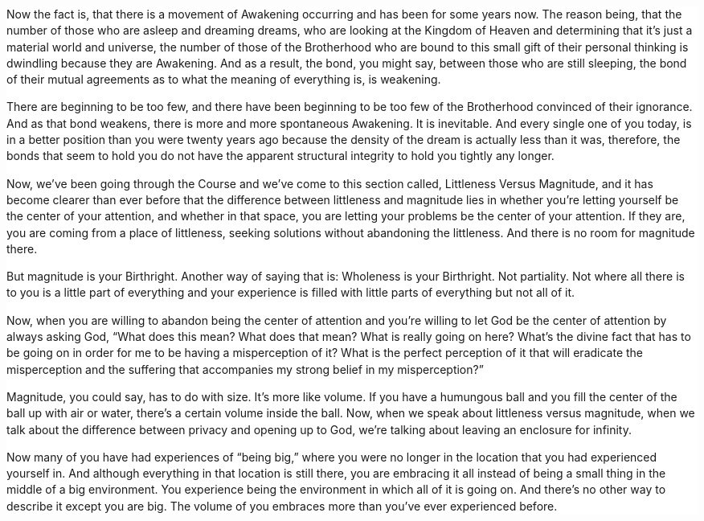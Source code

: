 Now the fact is, that there is a movement of Awakening occurring and has
been for some years now. The reason being, that the number of those who
are asleep and dreaming dreams, who are looking at the Kingdom of Heaven
and determining that it&rsquo;s just a material world and universe, the
number of those of the Brotherhood who are bound to this small gift of
their personal thinking is dwindling because they are Awakening. And as
a result, the bond, you might say, between those who are still sleeping,
the bond of their mutual agreements as to what the meaning of everything
is, is weakening.

There are beginning to be too few, and there have been beginning to be
too few of the Brotherhood convinced of their ignorance. And as that
bond weakens, there is more and more spontaneous Awakening. It is
inevitable. And every single one of you today, is in a better position
than you were twenty years ago because the density of the dream is
actually less than it was, therefore, the bonds that seem to hold you do
not have the apparent structural integrity to hold you tightly any
longer.

Now, we&rsquo;ve been going through the Course and we&rsquo;ve come to
this section called, Littleness Versus Magnitude, and it has become
clearer than ever before that the difference between littleness and
magnitude lies in whether you&rsquo;re letting yourself be the center of
your attention, and whether in that space, you are letting your problems
be the center of your attention. If they are, you are coming from a
place of littleness, seeking solutions without abandoning the
littleness. And there is no room for magnitude there.

But magnitude is your Birthright. Another way of saying that is:
Wholeness is your Birthright. Not partiality. Not where all there is to
you is a little part of everything and your experience is filled with
little parts of everything but not all of it.

Now, when you are willing to abandon being the center of attention and
you&rsquo;re willing to let God be the center of attention by always
asking God, &ldquo;What does this mean? What does that mean? What is
really going on here? What&rsquo;s the divine fact that has to be going
on in order for me to be having a misperception of it? What is the
perfect perception of it that will eradicate the misperception and the
suffering that accompanies my strong belief in my misperception?&rdquo;

Magnitude, you could say, has to do with size. It&rsquo;s more like
volume. If you have a humungous ball and you fill the center of the ball
up with air or water, there&rsquo;s a certain volume inside the ball.
Now, when we speak about littleness versus magnitude, when we talk about
the difference between privacy and opening up to God, we&rsquo;re
talking about leaving an enclosure for infinity.

Now many of you have had experiences of &ldquo;being big,&rdquo; where
you were no longer in the location that you had experienced yourself in.
And although everything in that location is still there, you are
embracing it all instead of being a small thing in the middle of a big
environment. You experience being the environment in which all of it is
going on. And there&rsquo;s no other way to describe it except you are
big. The volume of you embraces more than you&rsquo;ve ever experienced
before.

